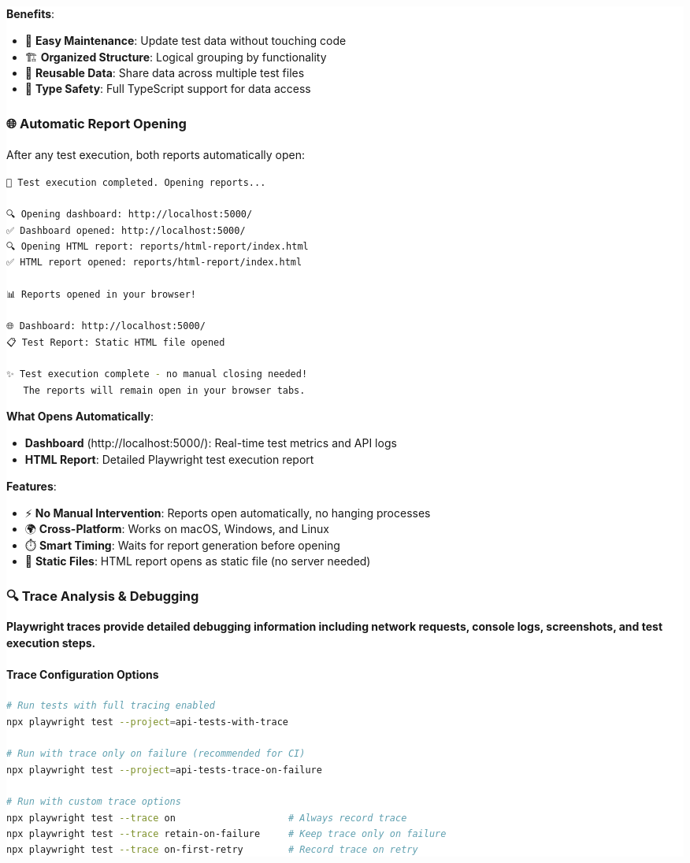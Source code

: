 **Benefits**:
- 🔧 **Easy Maintenance**: Update test data without touching code
- 🏗️ **Organized Structure**: Logical grouping by functionality
- 🔄 **Reusable Data**: Share data across multiple test files
- 🎯 **Type Safety**: Full TypeScript support for data access

### 🌐 Automatic Report Opening

After any test execution, both reports automatically open:

```bash
🏁 Test execution completed. Opening reports...

🔍 Opening dashboard: http://localhost:5000/
✅ Dashboard opened: http://localhost:5000/
🔍 Opening HTML report: reports/html-report/index.html
✅ HTML report opened: reports/html-report/index.html

📊 Reports opened in your browser!

🌐 Dashboard: http://localhost:5000/
📋 Test Report: Static HTML file opened

✨ Test execution complete - no manual closing needed!
   The reports will remain open in your browser tabs.
```

**What Opens Automatically**:
- **Dashboard** (http://localhost:5000/): Real-time test metrics and API logs
- **HTML Report**: Detailed Playwright test execution report

**Features**:
- ⚡ **No Manual Intervention**: Reports open automatically, no hanging processes
- 🌍 **Cross-Platform**: Works on macOS, Windows, and Linux
- ⏱️ **Smart Timing**: Waits for report generation before opening
- 🎯 **Static Files**: HTML report opens as static file (no server needed)

### 🔍 Trace Analysis & Debugging

**Playwright traces provide detailed debugging information including network requests, console logs, screenshots, and test execution steps.**

#### Trace Configuration Options

```bash
# Run tests with full tracing enabled
npx playwright test --project=api-tests-with-trace

# Run with trace only on failure (recommended for CI)
npx playwright test --project=api-tests-trace-on-failure

# Run with custom trace options
npx playwright test --trace on                    # Always record trace
npx playwright test --trace retain-on-failure     # Keep trace only on failure
npx playwright test --trace on-first-retry        # Record trace on retry
```
